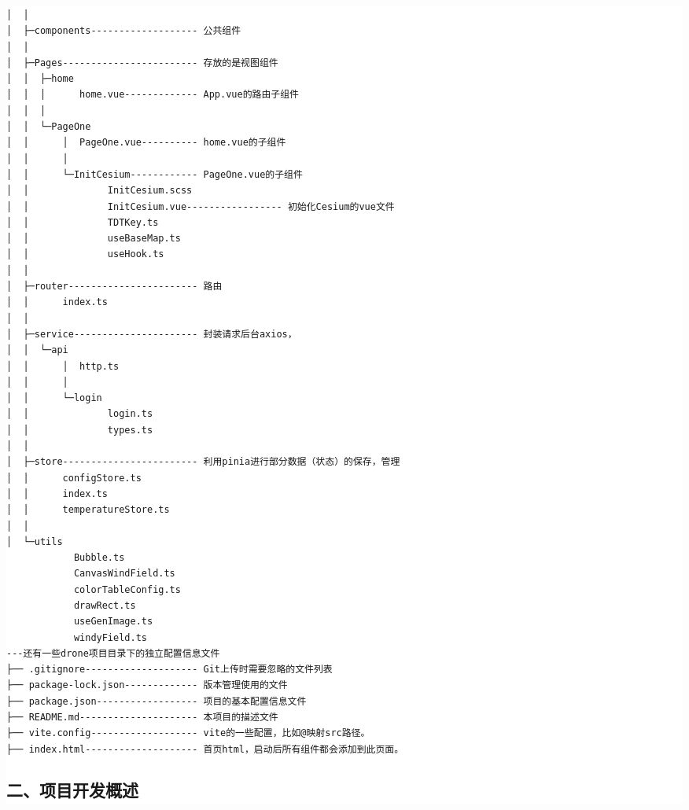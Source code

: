 ```
│  │      
│  ├─components------------------- 公共组件
│  │      
│  ├─Pages------------------------ 存放的是视图组件
│  │  ├─home
│  │  │      home.vue------------- App.vue的路由子组件
│  │  │  
│  │  └─PageOne
│  │      │  PageOne.vue---------- home.vue的子组件
│  │      │  
│  │      └─InitCesium------------ PageOne.vue的子组件
│  │              InitCesium.scss
│  │              InitCesium.vue----------------- 初始化Cesium的vue文件
│  │              TDTKey.ts
│  │              useBaseMap.ts
│  │              useHook.ts
│  │          
│  ├─router----------------------- 路由
│  │      index.ts
│  │  
│  ├─service---------------------- 封装请求后台axios，
│  │  └─api
│  │      │  http.ts
│  │      │  
│  │      └─login
│  │              login.ts
│  │              types.ts
│  │          
│  ├─store------------------------ 利用pinia进行部分数据（状态）的保存，管理
│  │      configStore.ts
│  │      index.ts
│  │      temperatureStore.ts
│  │  
│  └─utils
            Bubble.ts
            CanvasWindField.ts
            colorTableConfig.ts
            drawRect.ts
            useGenImage.ts
            windyField.ts
---还有一些drone项目目录下的独立配置信息文件
├── .gitignore-------------------- Git上传时需要忽略的文件列表
├── package-lock.json------------- 版本管理使用的文件
├── package.json------------------ 项目的基本配置信息文件
├── README.md--------------------- 本项目的描述文件
├──	vite.config------------------- vite的一些配置，比如@映射src路径。
├──	index.html-------------------- 首页html，启动后所有组件都会添加到此页面。
```

## 二、项目开发概述
